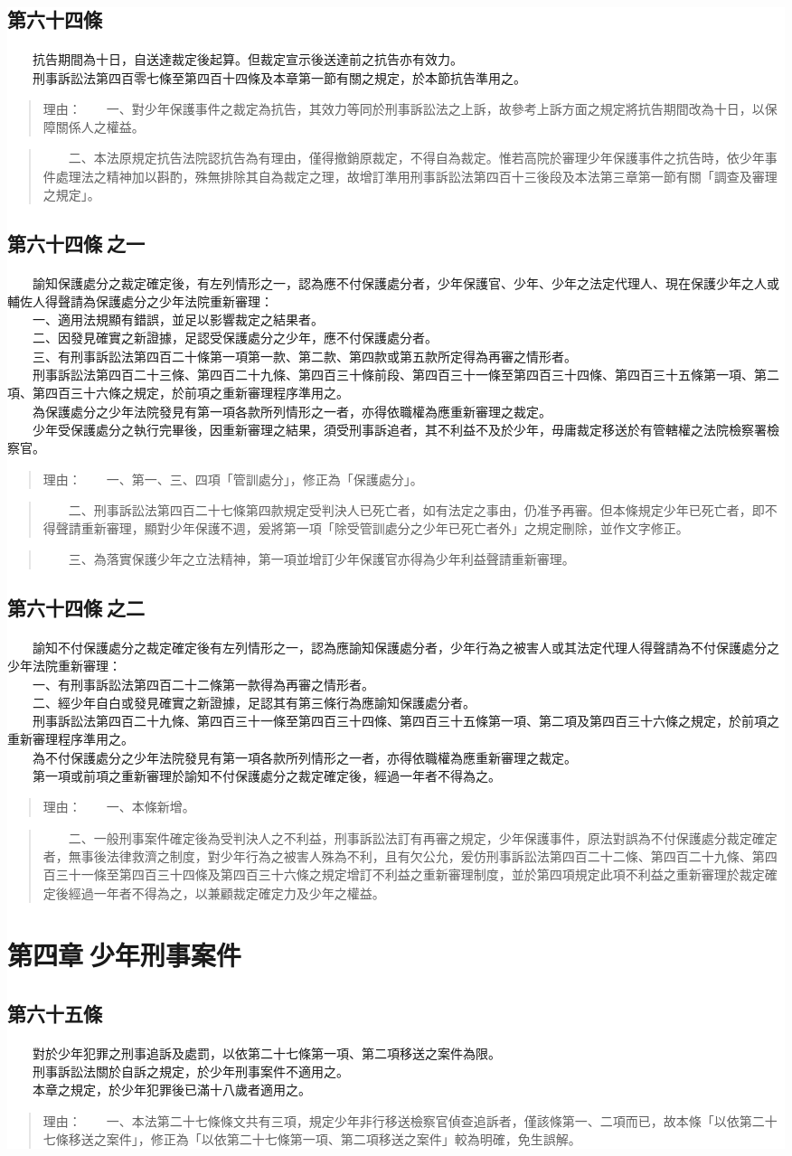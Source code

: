 

第六十四條 
-----------
　　抗告期間為十日，自送達裁定後起算。但裁定宣示後送達前之抗告亦有效力。  
　　刑事訴訟法第四百零七條至第四百十四條及本章第一節有關之規定，於本節抗告準用之。  
> 理由：　　一、對少年保護事件之裁定為抗告，其效力等同於刑事訴訟法之上訴，故參考上訴方面之規定將抗告期間改為十日，以保障關係人之權益。

> 　　二、本法原規定抗告法院認抗告為有理由，僅得撤銷原裁定，不得自為裁定。惟若高院於審理少年保護事件之抗告時，依少年事件處理法之精神加以斟酌，殊無排除其自為裁定之理，故增訂準用刑事訴訟法第四百十三後段及本法第三章第一節有關「調查及審理之規定」。



第六十四條 之一 
----------------
　　諭知保護處分之裁定確定後，有左列情形之一，認為應不付保護處分者，少年保護官、少年、少年之法定代理人、現在保護少年之人或輔佐人得聲請為保護處分之少年法院重新審理：  
　　一、適用法規顯有錯誤，並足以影響裁定之結果者。  
　　二、因發見確實之新證據，足認受保護處分之少年，應不付保護處分者。  
　　三、有刑事訴訟法第四百二十條第一項第一款、第二款、第四款或第五款所定得為再審之情形者。  
　　刑事訴訟法第四百二十三條、第四百二十九條、第四百三十條前段、第四百三十一條至第四百三十四條、第四百三十五條第一項、第二項、第四百三十六條之規定，於前項之重新審理程序準用之。  
　　為保護處分之少年法院發見有第一項各款所列情形之一者，亦得依職權為應重新審理之裁定。  
　　少年受保護處分之執行完畢後，因重新審理之結果，須受刑事訴追者，其不利益不及於少年，毋庸裁定移送於有管轄權之法院檢察署檢察官。  
> 理由：　　一、第一、三、四項「管訓處分」，修正為「保護處分」。

> 　　二、刑事訴訟法第四百二十七條第四款規定受判決人已死亡者，如有法定之事由，仍准予再審。但本條規定少年已死亡者，即不得聲請重新審理，顯對少年保護不週，爰將第一項「除受管訓處分之少年已死亡者外」之規定刪除，並作文字修正。

> 　　三、為落實保護少年之立法精神，第一項並增訂少年保護官亦得為少年利益聲請重新審理。



第六十四條 之二 
----------------
　　諭知不付保護處分之裁定確定後有左列情形之一，認為應諭知保護處分者，少年行為之被害人或其法定代理人得聲請為不付保護處分之少年法院重新審理：  
　　一、有刑事訴訟法第四百二十二條第一款得為再審之情形者。  
　　二、經少年自白或發見確實之新證據，足認其有第三條行為應諭知保護處分者。  
　　刑事訴訟法第四百二十九條、第四百三十一條至第四百三十四條、第四百三十五條第一項、第二項及第四百三十六條之規定，於前項之重新審理程序準用之。  
　　為不付保護處分之少年法院發見有第一項各款所列情形之一者，亦得依職權為應重新審理之裁定。  
　　第一項或前項之重新審理於諭知不付保護處分之裁定確定後，經過一年者不得為之。  
> 理由：　　一、本條新增。

> 　　二、一般刑事案件確定後為受判決人之不利益，刑事訴訟法訂有再審之規定，少年保護事件，原法對誤為不付保護處分裁定確定者，無事後法律救濟之制度，對少年行為之被害人殊為不利，且有欠公允，爰仿刑事訴訟法第四百二十二條、第四百二十九條、第四百三十一條至第四百三十四條及第四百三十六條之規定增訂不利益之重新審理制度，並於第四項規定此項不利益之重新審理於裁定確定後經過一年者不得為之，以兼顧裁定確定力及少年之權益。



第四章  少年刑事案件
====================
第六十五條 
-----------
　　對於少年犯罪之刑事追訴及處罰，以依第二十七條第一項、第二項移送之案件為限。  
　　刑事訴訟法關於自訴之規定，於少年刑事案件不適用之。  
　　本章之規定，於少年犯罪後已滿十八歲者適用之。  
> 理由：　　一、本法第二十七條條文共有三項，規定少年非行移送檢察官偵查追訴者，僅該條第一、二項而已，故本條「以依第二十七條移送之案件」，修正為「以依第二十七條第一項、第二項移送之案件」較為明確，免生誤解。

